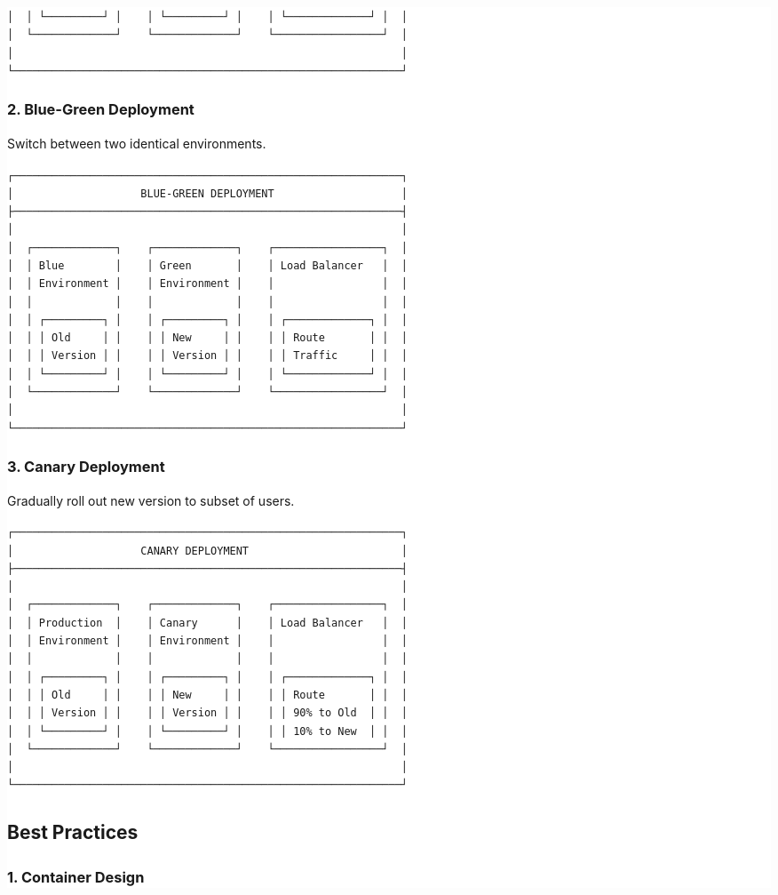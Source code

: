 ```
│  │ └─────────┘ │    │ └─────────┘ │    │ └─────────────┘ │  │
│  └─────────────┘    └─────────────┘    └─────────────────┘  │
│                                                             │
└─────────────────────────────────────────────────────────────┘
```

### 2. Blue-Green Deployment
Switch between two identical environments.

```
┌─────────────────────────────────────────────────────────────┐
│                    BLUE-GREEN DEPLOYMENT                    │
├─────────────────────────────────────────────────────────────┤
│                                                             │
│  ┌─────────────┐    ┌─────────────┐    ┌─────────────────┐  │
│  │ Blue        │    │ Green       │    │ Load Balancer   │  │
│  │ Environment │    │ Environment │    │                 │  │
│  │             │    │             │    │                 │  │
│  │ ┌─────────┐ │    │ ┌─────────┐ │    │ ┌─────────────┐ │  │
│  │ │ Old     │ │    │ │ New     │ │    │ │ Route       │ │  │
│  │ │ Version │ │    │ │ Version │ │    │ │ Traffic     │ │  │
│  │ └─────────┘ │    │ └─────────┘ │    │ └─────────────┘ │  │
│  └─────────────┘    └─────────────┘    └─────────────────┘  │
│                                                             │
└─────────────────────────────────────────────────────────────┘
```

### 3. Canary Deployment
Gradually roll out new version to subset of users.

```
┌─────────────────────────────────────────────────────────────┐
│                    CANARY DEPLOYMENT                        │
├─────────────────────────────────────────────────────────────┤
│                                                             │
│  ┌─────────────┐    ┌─────────────┐    ┌─────────────────┐  │
│  │ Production  │    │ Canary      │    │ Load Balancer   │  │
│  │ Environment │    │ Environment │    │                 │  │
│  │             │    │             │    │                 │  │
│  │ ┌─────────┐ │    │ ┌─────────┐ │    │ ┌─────────────┐ │  │
│  │ │ Old     │ │    │ │ New     │ │    │ │ Route       │ │  │
│  │ │ Version │ │    │ │ Version │ │    │ │ 90% to Old  │ │  │
│  │ └─────────┘ │    │ └─────────┘ │    │ │ 10% to New  │ │  │
│  └─────────────┘    └─────────────┘    └─────────────────┘  │
│                                                             │
└─────────────────────────────────────────────────────────────┘
```

## Best Practices

### 1. Container Design
